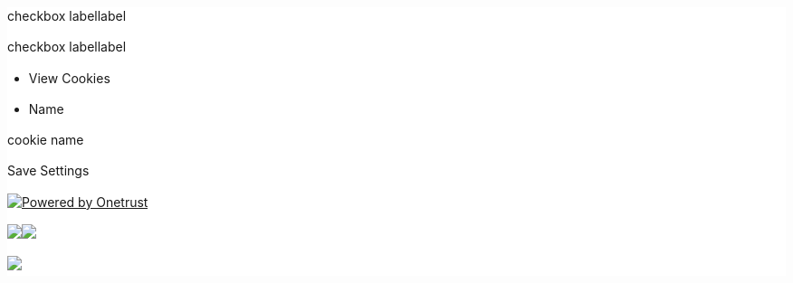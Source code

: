 checkbox labellabel

checkbox labellabel

- View Cookies










- Name



cookie name


Save Settings

[![Powered by Onetrust](https://cdn.cookielaw.org/logos/static/powered_by_logo.svg)](https://www.onetrust.com/products/cookie-consent/)

![](https://t.co/i/adsct?bci=3&dv=America%2FAdak%26en-US%26Google%20Inc.%26Linux%20x86_64%26255%261280%261024%264%2624%261280%261024%260%26na&eci=2&event_id=1bf8627d-c32f-4b34-818e-86862b6dc6d0&events=%5B%5B%22pageview%22%2C%7B%7D%5D%5D&integration=advertiser&p_id=Twitter&p_user_id=0&pl_id=e13f784e-6257-405a-8ebb-cc2f3acc80ea&tw_document_href=https%3A%2F%2Fwww.asco.org%2Fabstracts-presentations%2FABSTRACT488078&tw_iframe_status=0&tw_order_quantity=0&tw_sale_amount=0&txn_id=o2443&type=javascript&version=2.3.33)![](https://analytics.twitter.com/i/adsct?bci=3&dv=America%2FAdak%26en-US%26Google%20Inc.%26Linux%20x86_64%26255%261280%261024%264%2624%261280%261024%260%26na&eci=2&event_id=1bf8627d-c32f-4b34-818e-86862b6dc6d0&events=%5B%5B%22pageview%22%2C%7B%7D%5D%5D&integration=advertiser&p_id=Twitter&p_user_id=0&pl_id=e13f784e-6257-405a-8ebb-cc2f3acc80ea&tw_document_href=https%3A%2F%2Fwww.asco.org%2Fabstracts-presentations%2FABSTRACT488078&tw_iframe_status=0&tw_order_quantity=0&tw_sale_amount=0&txn_id=o2443&type=javascript&version=2.3.33)

![](https://bat.bing.com/action/0?ti=26243915&Ver=2&mid=12d7a26f-d753-43cf-b478-0e25da3c4aa3&bo=1&sid=9415ef903fe211f08b148d48be1e9600&vid=9415ff303fe211f09b8fd3e1b17a9da1&vids=1&msclkid=N&pi=918639831&lg=en-US&sw=1280&sh=1024&sc=24&tl=SARC044%3A%20A%20phase%20II%20trial%20of%20bezuclastinib%20in%20combination%20with%20sunitinib%20in%20patients%20with%20GIST%20who%20progressed%20on%20sunitinib%20monotherapy.%20-%20ASCO&p=https%3A%2F%2Fwww.asco.org%2Fabstracts-presentations%2FABSTRACT488078&r=&lt=1214&evt=pageLoad&sv=1&cdb=AQET&rn=477988)